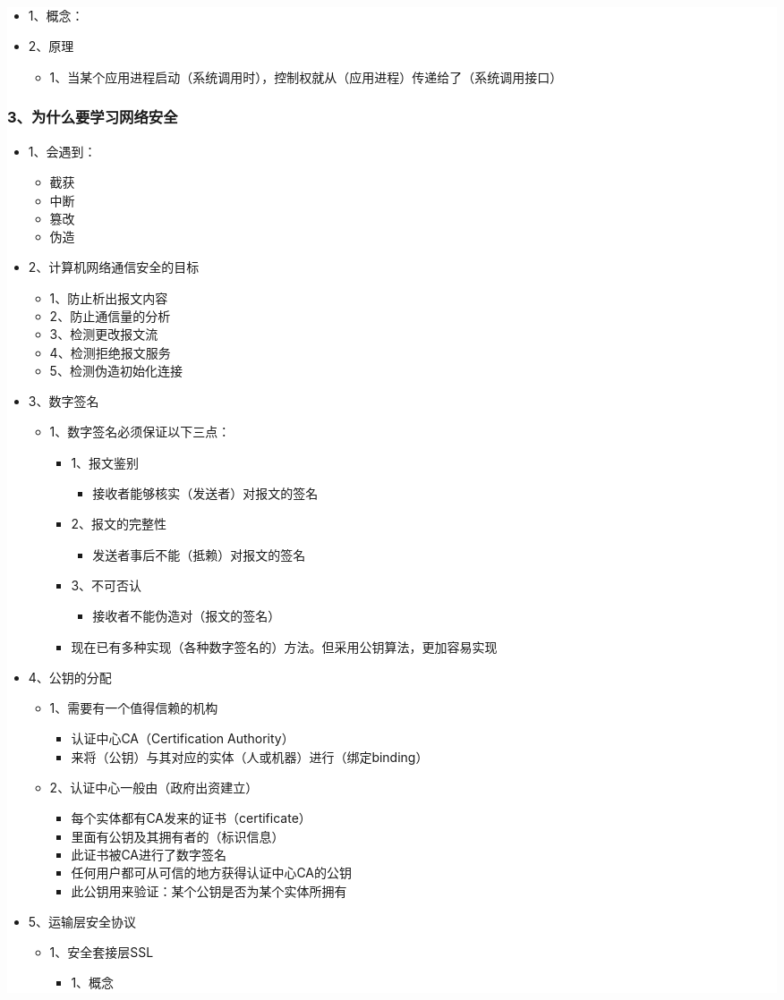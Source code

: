 - 1、概念：
- 2、原理

	- 1、当某个应用进程启动（系统调用时），控制权就从（应用进程）传递给了（系统调用接口）

### 3、为什么要学习网络安全

- 1、会遇到：

	- 截获
	- 中断
	- 篡改
	- 伪造

- 2、计算机网络通信安全的目标

	- 1、防止析出报文内容
	- 2、防止通信量的分析
	- 3、检测更改报文流
	- 4、检测拒绝报文服务
	- 5、检测伪造初始化连接

- 3、数字签名

	- 1、数字签名必须保证以下三点：

		- 1、报文鉴别

			- 接收者能够核实（发送者）对报文的签名

		- 2、报文的完整性

			- 发送者事后不能（抵赖）对报文的签名

		- 3、不可否认

			- 接收者不能伪造对（报文的签名）

		- 现在已有多种实现（各种数字签名的）方法。但采用公钥算法，更加容易实现

- 4、公钥的分配

	- 1、需要有一个值得信赖的机构

		- 认证中心CA（Certification Authority）
		- 来将（公钥）与其对应的实体（人或机器）进行（绑定binding）

	- 2、认证中心一般由（政府出资建立）

		- 每个实体都有CA发来的证书（certificate）
		- 里面有公钥及其拥有者的（标识信息）
		- 此证书被CA进行了数字签名
		- 任何用户都可从可信的地方获得认证中心CA的公钥
		- 此公钥用来验证：某个公钥是否为某个实体所拥有

- 5、运输层安全协议

	- 1、安全套接层SSL

		- 1、概念
